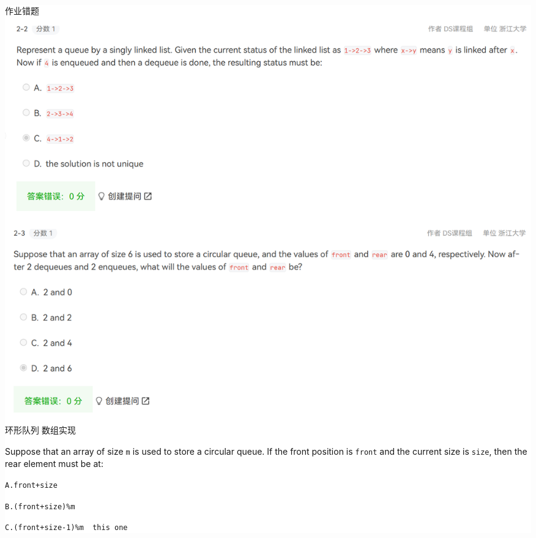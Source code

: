 

作业错题

![2023-11-23 (3)](./assets/2023-11-23%20(3).png)

![2023-11-23 (4)](./assets/2023-11-23%20(4)-1700729444540-3.png)

环形队列 数组实现



Suppose that an array of size `m` is used to store a circular queue. If the front position is `front` and the current size is `size`, then the rear element must be at:

```
A.front+size
```

```
B.(front+size)%m
```

```
C.(front+size-1)%m  this one
```
